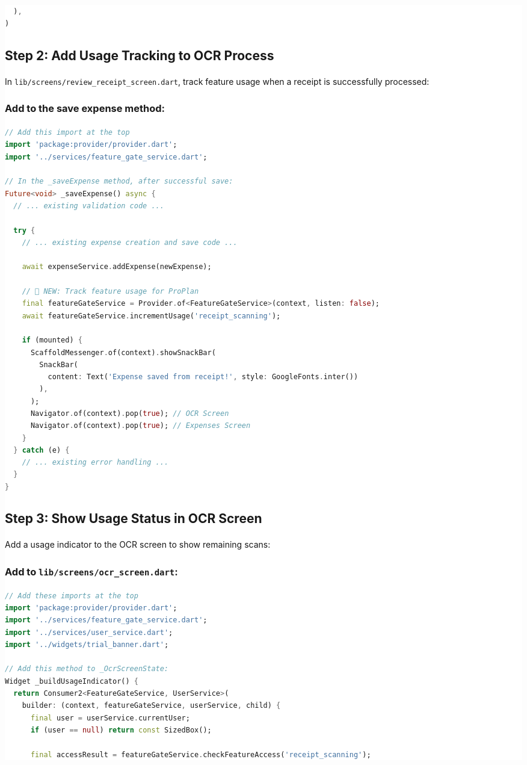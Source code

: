 ```dart
  ),
)
```

## Step 2: Add Usage Tracking to OCR Process

In `lib/screens/review_receipt_screen.dart`, track feature usage when a receipt is successfully processed:

### Add to the save expense method:
```dart
// Add this import at the top
import 'package:provider/provider.dart';
import '../services/feature_gate_service.dart';

// In the _saveExpense method, after successful save:
Future<void> _saveExpense() async {
  // ... existing validation code ...

  try {
    // ... existing expense creation and save code ...
    
    await expenseService.addExpense(newExpense);

    // 🎯 NEW: Track feature usage for ProPlan
    final featureGateService = Provider.of<FeatureGateService>(context, listen: false);
    await featureGateService.incrementUsage('receipt_scanning');

    if (mounted) {
      ScaffoldMessenger.of(context).showSnackBar(
        SnackBar(
          content: Text('Expense saved from receipt!', style: GoogleFonts.inter())
        ),
      );
      Navigator.of(context).pop(true); // OCR Screen
      Navigator.of(context).pop(true); // Expenses Screen
    }
  } catch (e) {
    // ... existing error handling ...
  }
}
```

## Step 3: Show Usage Status in OCR Screen

Add a usage indicator to the OCR screen to show remaining scans:

### Add to `lib/screens/ocr_screen.dart`:
```dart
// Add these imports at the top
import 'package:provider/provider.dart';
import '../services/feature_gate_service.dart';
import '../services/user_service.dart';
import '../widgets/trial_banner.dart';

// Add this method to _OcrScreenState:
Widget _buildUsageIndicator() {
  return Consumer2<FeatureGateService, UserService>(
    builder: (context, featureGateService, userService, child) {
      final user = userService.currentUser;
      if (user == null) return const SizedBox();

      final accessResult = featureGateService.checkFeatureAccess('receipt_scanning');
```